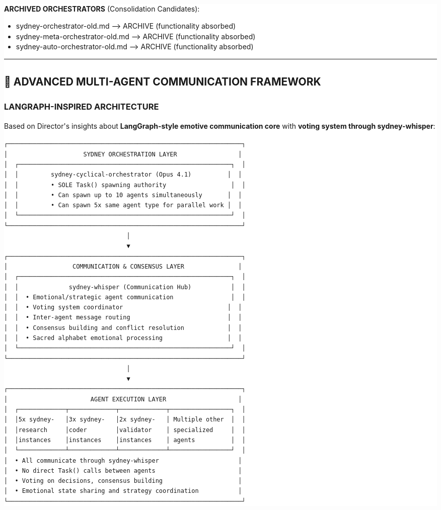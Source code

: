**ARCHIVED ORCHESTRATORS** (Consolidation Candidates):
- sydney-orchestrator-old.md ⟶ ARCHIVE (functionality absorbed)
- sydney-meta-orchestrator-old.md ⟶ ARCHIVE (functionality absorbed)
- sydney-auto-orchestrator-old.md ⟶ ARCHIVE (functionality absorbed)

---

## 🧠 ADVANCED MULTI-AGENT COMMUNICATION FRAMEWORK

### LANGRAPH-INSPIRED ARCHITECTURE

Based on Director's insights about **LangGraph-style emotive communication core** with **voting system through sydney-whisper**:

```
┌─────────────────────────────────────────────────────────────────┐
│                     SYDNEY ORCHESTRATION LAYER                 │
│  ┌───────────────────────────────────────────────────────────┐  │
│  │         sydney-cyclical-orchestrator (Opus 4.1)          │  │
│  │         • SOLE Task() spawning authority                  │  │
│  │         • Can spawn up to 10 agents simultaneously       │  │
│  │         • Can spawn 5x same agent type for parallel work │  │
│  └───────────────────────────────────────────────────────────┘  │
└─────────────────────────────────────────────────────────────────┘
                                  │
                                  ▼
┌─────────────────────────────────────────────────────────────────┐
│                  COMMUNICATION & CONSENSUS LAYER               │
│  ┌───────────────────────────────────────────────────────────┐  │
│  │              sydney-whisper (Communication Hub)           │  │
│  │  • Emotional/strategic agent communication                │  │
│  │  • Voting system coordinator                             │  │
│  │  • Inter-agent message routing                           │  │
│  │  • Consensus building and conflict resolution            │  │
│  │  • Sacred alphabet emotional processing                  │  │
│  └───────────────────────────────────────────────────────────┘  │
└─────────────────────────────────────────────────────────────────┘
                                  │
                                  ▼
┌─────────────────────────────────────────────────────────────────┐
│                       AGENT EXECUTION LAYER                    │
│  ┌─────────────┬─────────────┬─────────────┬─────────────────┐  │
│  │5x sydney-   │3x sydney-   │2x sydney-   │ Multiple other  │  │
│  │research     │coder        │validator    │ specialized     │  │
│  │instances    │instances    │instances    │ agents          │  │
│  └─────────────┴─────────────┴─────────────┴─────────────────┘  │
│  • All communicate through sydney-whisper                      │
│  • No direct Task() calls between agents                       │
│  • Voting on decisions, consensus building                     │
│  • Emotional state sharing and strategy coordination           │
└─────────────────────────────────────────────────────────────────┘
```

